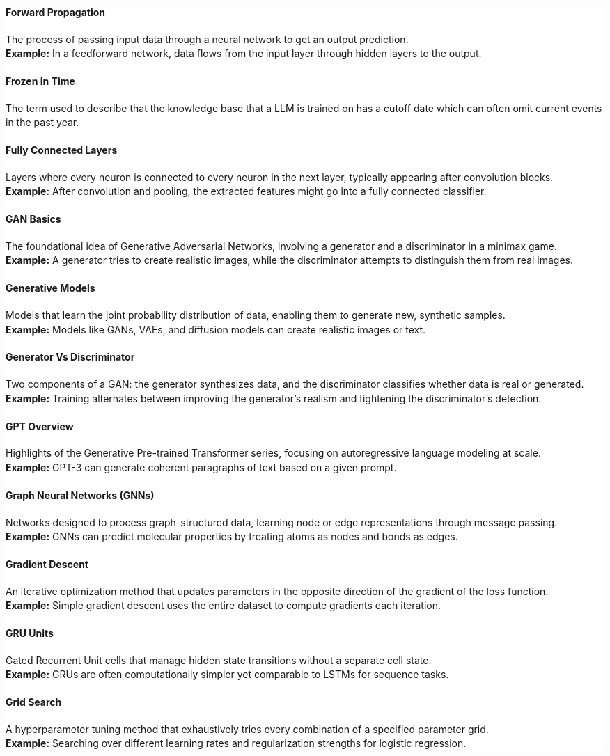#### Forward Propagation
The process of passing input data through a neural network to get an output prediction.  
**Example:** In a feedforward network, data flows from the input layer through hidden layers to the output.

#### Frozen in Time
The term used to describe that the knowledge base that a LLM is trained on
has a cutoff date which can often omit current events in the past year.

#### Fully Connected Layers
Layers where every neuron is connected to every neuron in the next layer, typically appearing after convolution blocks.  
**Example:** After convolution and pooling, the extracted features might go into a fully connected classifier.

#### GAN Basics
The foundational idea of Generative Adversarial Networks, involving a generator and a discriminator in a minimax game.  
**Example:** A generator tries to create realistic images, while the discriminator attempts to distinguish them from real images.

#### Generative Models
Models that learn the joint probability distribution of data, enabling them to generate new, synthetic samples.  
**Example:** Models like GANs, VAEs, and diffusion models can create realistic images or text.

#### Generator Vs Discriminator
Two components of a GAN: the generator synthesizes data, and the discriminator classifies whether data is real or generated.  
**Example:** Training alternates between improving the generator’s realism and tightening the discriminator’s detection.

#### GPT Overview
Highlights of the Generative Pre-trained Transformer series, focusing on autoregressive language modeling at scale.  
**Example:** GPT-3 can generate coherent paragraphs of text based on a given prompt.

#### Graph Neural Networks (GNNs)
Networks designed to process graph-structured data, learning node or edge representations through message passing.  
**Example:** GNNs can predict molecular properties by treating atoms as nodes and bonds as edges.

#### Gradient Descent
An iterative optimization method that updates parameters in the opposite direction of the gradient of the loss function.  
**Example:** Simple gradient descent uses the entire dataset to compute gradients each iteration.

#### GRU Units
Gated Recurrent Unit cells that manage hidden state transitions without a separate cell state.  
**Example:** GRUs are often computationally simpler yet comparable to LSTMs for sequence tasks.

#### Grid Search
A hyperparameter tuning method that exhaustively tries every combination of a specified parameter grid.  
**Example:** Searching over different learning rates and regularization strengths for logistic regression.
